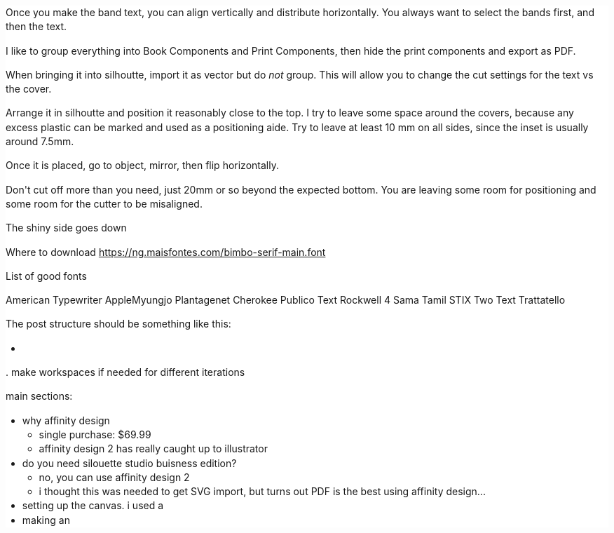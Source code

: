 


Once you make the band text, you can align vertically and distribute horizontally. You always want to select the bands first, and then the text.
 
I like to group everything into Book Components and Print Components, then hide the print components and export as PDF.

When bringing it into silhoutte, import it as vector but do <i>not</i> group. This will allow you to change the cut settings for the text vs the cover.

Arrange it in silhoutte and position it reasonably close to the top. I try to leave some space around the covers, because any excess plastic can be marked and used as a positioning aide. Try to leave at least 10 mm on all sides, since the inset is usually around 7.5mm.


Once it is placed, go to object, mirror, then flip horizontally. 

Don't cut off more than you need, just 20mm or so beyond the expected bottom. You are leaving some room for positioning and some room for the cutter to be misaligned.

The shiny side goes down


Where to download https://ng.maisfontes.com/bimbo-serif-main.font


List of good fonts


American Typewriter
AppleMyungjo
Plantagenet Cherokee
Publico Text
Rockwell 4
Sama Tamil
STIX Two Text
Trattatello









The post structure should be something like this:

- 

. make workspaces if needed for different iterations

main sections:
- why affinity design
    - single purchase: $69.99
    - affinity design 2 has really caught up to illustrator
- do you need silouette studio buisness edition?
    - no, you can use affinity design 2
    - i thought this was needed to get SVG import, but turns out PDF is the best
using affinity design...
- setting up the canvas. i used a 
- making an 